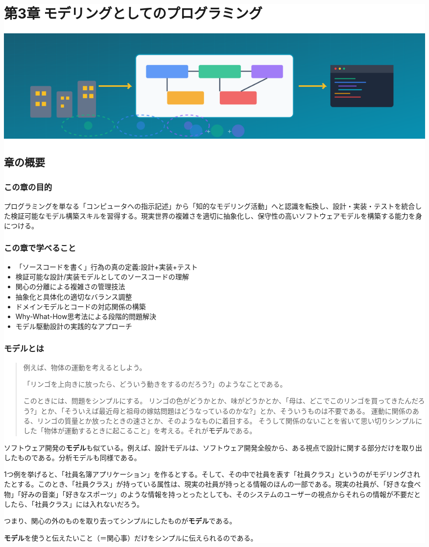 # 第3章 モデリングとしてのプログラミング

![第3章バナー](../Images/chapter-03-banner.svg)

## 章の概要

### この章の目的
プログラミングを単なる「コンピュータへの指示記述」から「知的なモデリング活動」へと認識を転換し、設計・実装・テストを統合した検証可能なモデル構築スキルを習得する。現実世界の複雑さを適切に抽象化し、保守性の高いソフトウェアモデルを構築する能力を身につける。

### この章で学べること
- 「ソースコードを書く」行為の真の定義:設計+実装+テスト
- 検証可能な設計/実装モデルとしてのソースコードの理解
- 関心の分離による複雑さの管理技法
- 抽象化と具体化の適切なバランス調整
- ドメインモデルとコードの対応関係の構築
- Why-What-How思考法による段階的問題解決
- モデル駆動設計の実践的なアプローチ

### モデルとは

>例えば、物体の運動を考えるとしよう。
>
>「リンゴを上向きに放ったら、どういう動きをするのだろう?」のようなことである。
>
>このときには、問題をシンプルにする。
>リンゴの色がどうかとか、味がどうかとか、「母は、どこでこのリンゴを買ってきたんだろう?」とか、「そういえば最近母と祖母の嫁姑問題はどうなっているのかな?」とか、そういうものは不要である。
>運動に関係のある、リンゴの質量とか放ったときの速さとか、そのようなものに着目する。
>そうして関係のないことを省いて思い切りシンプルにした「物体が運動するときに起こること」を考える。それが**モデル**である。

ソフトウェア開発の**モデル**も似ている。例えば、設計モデルは、ソフトウェア開発全般から、ある視点で設計に関する部分だけを取り出したものである。分析モデルも同様である。

1つ例を挙げると、「社員名簿アプリケーション」を作るとする。そして、その中で社員を表す「社員クラス」というのがモデリングされたとする。このとき、「社員クラス」が持っている属性は、現実の社員が持っとる情報のほんの一部である。現実の社員が、「好きな食べ物」「好みの音楽」「好きなスポーツ」のような情報を持っとったとしても、そのシステムのユーザーの視点からそれらの情報が不要だとしたら、「社員クラス」には入れないだろう。

つまり、関心の外のものを取り去ってシンプルにしたものが**モデル**である。

**モデル**を使うと伝えたいこと（＝関心事）だけをシンプルに伝えられるのである。
